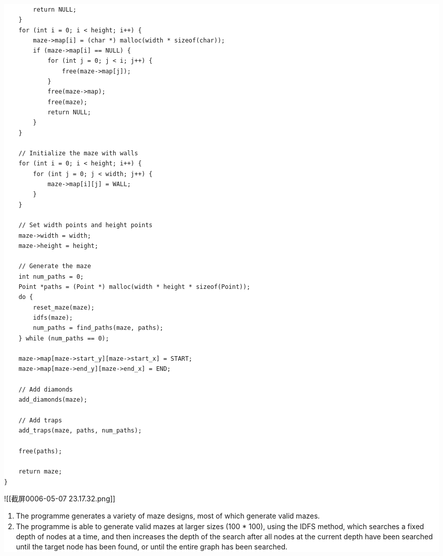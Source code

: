 ```
        return NULL;  
    }  
    for (int i = 0; i < height; i++) {  
        maze->map[i] = (char *) malloc(width * sizeof(char));  
        if (maze->map[i] == NULL) {  
            for (int j = 0; j < i; j++) {  
                free(maze->map[j]);  
            }  
            free(maze->map);  
            free(maze);  
            return NULL;  
        }  
    }  
  
    // Initialize the maze with walls  
    for (int i = 0; i < height; i++) {  
        for (int j = 0; j < width; j++) {  
            maze->map[i][j] = WALL;  
        }  
    }  
  
    // Set width points and height points  
    maze->width = width;  
    maze->height = height;  
  
    // Generate the maze  
    int num_paths = 0;  
    Point *paths = (Point *) malloc(width * height * sizeof(Point));  
    do {  
        reset_maze(maze);  
        idfs(maze);  
        num_paths = find_paths(maze, paths);  
    } while (num_paths == 0);  
  
    maze->map[maze->start_y][maze->start_x] = START;  
    maze->map[maze->end_y][maze->end_x] = END;  
  
    // Add diamonds  
    add_diamonds(maze);  
  
    // Add traps  
    add_traps(maze, paths, num_paths);  
  
    free(paths);  
  
    return maze;  
}
```
![[截屏0006-05-07 23.17.32.png]]
1. The programme generates a variety of maze designs, most of which generate valid mazes.
2. The programme is able to generate valid mazes at larger sizes (100 * 100), using the IDFS method, which searches a fixed depth of nodes at a time, and then increases the depth of the search after all nodes at the current depth have been searched until the target node has been found, or until the entire graph has been searched.
